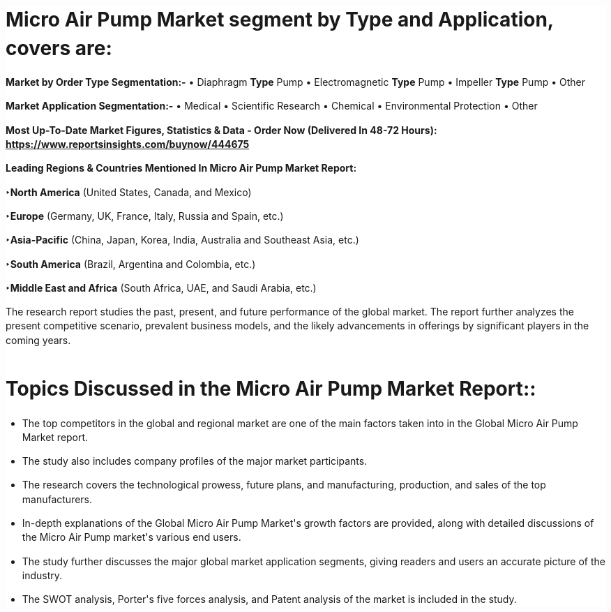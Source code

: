 # <strong>Micro Air Pump Market segment by Type and Application, covers are:</strong>

<strong>Market by Order Type Segmentation:-</strong>
• Diaphragm <strong>Type</strong> Pump
• Electromagnetic <strong>Type</strong> Pump
• Impeller <strong>Type</strong> Pump
• Other

<strong>Market Application Segmentation:-</strong>
• Medical
• Scientific Research
• Chemical
• Environmental Protection
• Other

<strong>Most Up-To-Date Market Figures, Statistics & Data - Order Now (Delivered In 48-72 Hours): <a href=https://www.reportsinsights.com/buynow/444675>https://www.reportsinsights.com/buynow/444675</a></strong>

<strong>Leading Regions &amp; Countries Mentioned In Micro Air Pump Market Report:</strong>

<strong>‣North America</strong> (United States, Canada, and Mexico)

<strong>‣Europe</strong> (Germany, UK, France, Italy, Russia and Spain, etc.)

<strong>‣Asia-Pacific</strong> (China, Japan, Korea, India, Australia and Southeast Asia, etc.)

<strong>‣South America</strong> (Brazil, Argentina and Colombia, etc.)

<strong>‣Middle East and Africa</strong> (South Africa, UAE, and Saudi Arabia, etc.)

The research report studies the past, present, and future performance of the global market. The report further analyzes the present competitive scenario, prevalent business models, and the likely advancements in offerings by significant players in the coming years.

# <strong>Topics Discussed in the Micro Air Pump Market Report::</strong>

- The top competitors in the global and regional market are one of the main factors taken into in the Global Micro Air Pump Market report.

- The study also includes company profiles of the major market participants.

- The research covers the technological prowess, future plans, and manufacturing, production, and sales of the top manufacturers.

- In-depth explanations of the Global Micro Air Pump Market's growth factors are provided, along with detailed discussions of the Micro Air Pump market's various end users.

- The study further discusses the major global market application segments, giving readers and users an accurate picture of the industry.

- The SWOT analysis, Porter's five forces analysis, and Patent analysis of the market is included in the study.
